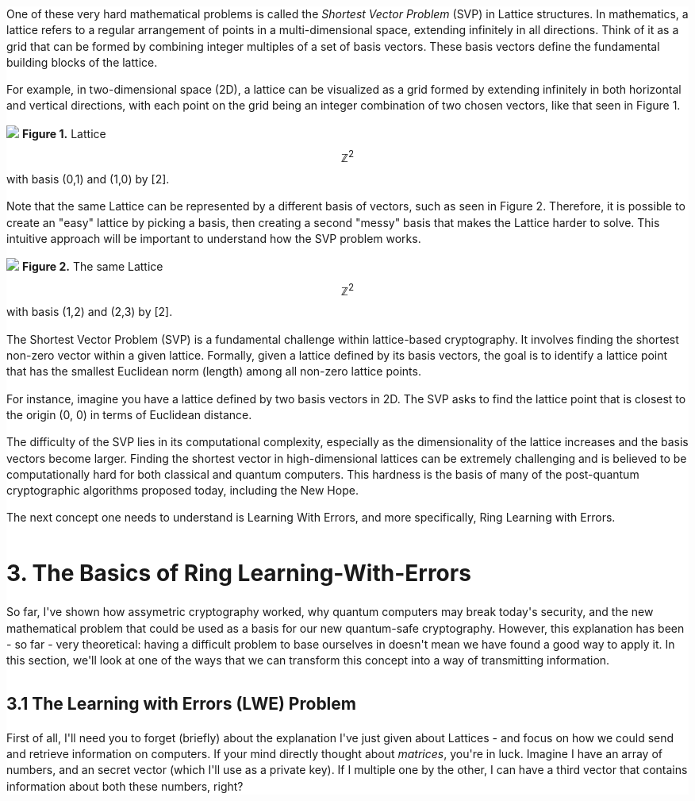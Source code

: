 One of these very hard mathematical problems is called the _Shortest Vector Problem_ (SVP) in Lattice structures. In mathematics, a lattice refers to a regular arrangement of points in a multi-dimensional space, extending infinitely in all directions. Think of it as a grid that can be formed by combining integer multiples of a set of basis vectors. These basis vectors define the fundamental building blocks of the lattice.

For example, in two-dimensional space (2D), a lattice can be visualized as a grid formed by extending infinitely in both horizontal and vertical directions, with each point on the grid being an integer combination of two chosen vectors, like that seen in Figure 1.

![](/imgs/pqc_new_hope/figure1.png)
**Figure 1.** Lattice $$ℤ^2$$ with basis (0,1) and (1,0) by [2]. 

Note that the same Lattice can be represented by a different basis of vectors, such as seen in Figure 2. Therefore, it is possible to create an "easy" lattice by picking a basis, then creating a second "messy" basis that makes the Lattice harder to solve. This intuitive approach will be important to understand how the SVP problem works.

![](/imgs/pqc_new_hope/figure2.png)
**Figure 2.** The same Lattice $$ℤ^2$$ with basis (1,2) and (2,3) by [2]. 

The Shortest Vector Problem (SVP) is a fundamental challenge within lattice-based cryptography. It involves finding the shortest non-zero vector within a given lattice. Formally, given a lattice defined by its basis vectors, the goal is to identify a lattice point that has the smallest Euclidean norm (length) among all non-zero lattice points.

For instance, imagine you have a lattice defined by two basis vectors in 2D. The SVP asks to find the lattice point that is closest to the origin (0, 0) in terms of Euclidean distance.

The difficulty of the SVP lies in its computational complexity, especially as the dimensionality of the lattice increases and the basis vectors become larger. Finding the shortest vector in high-dimensional lattices can be extremely challenging and is believed to be computationally hard for both classical and quantum computers. This hardness is the basis of many of the post-quantum cryptographic algorithms proposed today, including the New Hope.

The next concept one needs to understand is Learning With Errors, and more specifically, Ring Learning with Errors.

# 3. The Basics of Ring Learning-With-Errors

So far, I've shown how assymetric cryptography worked, why quantum computers may break today's security, and the new mathematical problem that could be used as a basis for our new quantum-safe cryptography. However, this explanation has been - so far - very theoretical: having a difficult problem to base ourselves in doesn't mean we have found a good way to apply it. In this section, we'll look at one of the ways that we can transform this concept into a way of transmitting information.

## 3.1 The Learning with Errors (LWE) Problem

First of all, I'll need you to forget (briefly) about the explanation I've just given about Lattices - and focus on how we could send and retrieve information on computers. If your mind directly thought about _matrices_, you're in luck. Imagine I have an array of numbers, and an secret vector (which I'll use as a private key). If I multiple one by the other, I can have a third vector that contains information about both these numbers, right?
